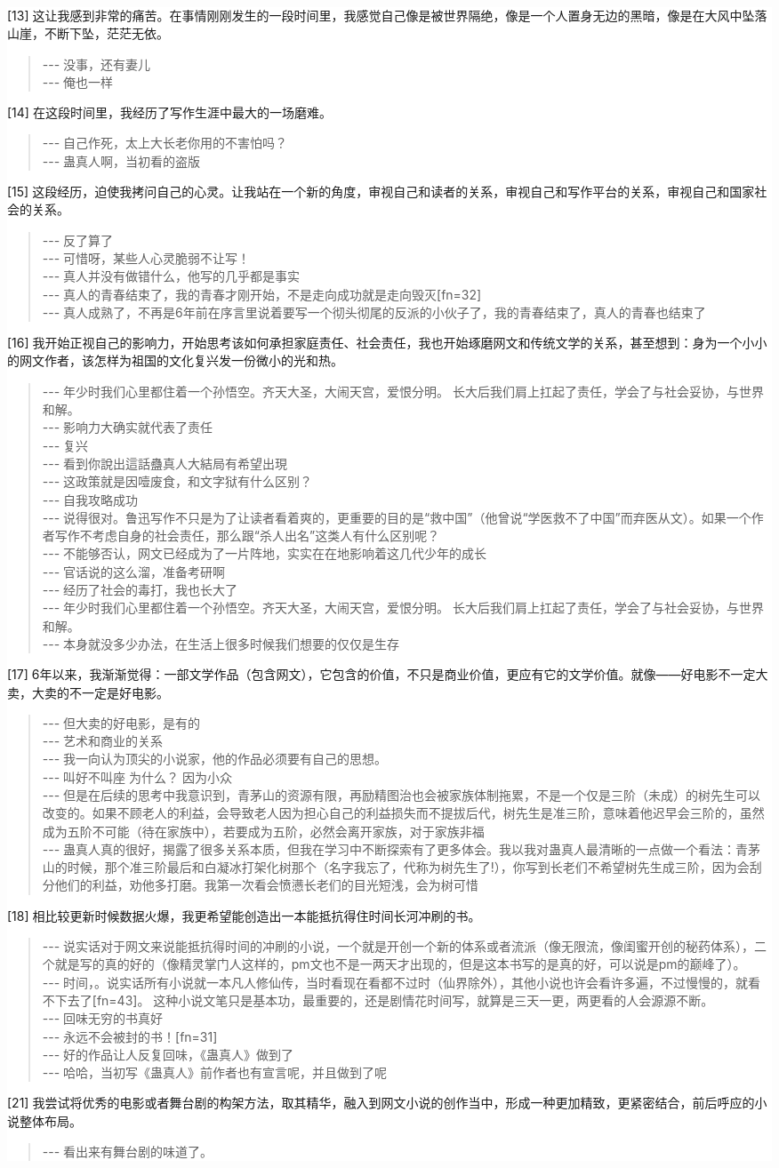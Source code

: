 [13] 这让我感到非常的痛苦。在事情刚刚发生的一段时间里，我感觉自己像是被世界隔绝，像是一个人置身无边的黑暗，像是在大风中坠落山崖，不断下坠，茫茫无依。
>--- 没事，还有妻儿<br>
>--- 俺也一样<br>

[14] 在这段时间里，我经历了写作生涯中最大的一场磨难。
>--- 自己作死，太上大长老你用的不害怕吗？<br>
>--- 蛊真人啊，当初看的盗版<br>

[15] 这段经历，迫使我拷问自己的心灵。让我站在一个新的角度，审视自己和读者的关系，审视自己和写作平台的关系，审视自己和国家社会的关系。
>--- 反了算了<br>
>--- 可惜呀，某些人心灵脆弱不让写！<br>
>--- 真人并没有做错什么，他写的几乎都是事实<br>
>--- 真人的青春结束了，我的青春才刚开始，不是走向成功就是走向毁灭[fn=32]<br>
>--- 真人成熟了，不再是6年前在序言里说着要写一个彻头彻尾的反派的小伙子了，我的青春结束了，真人的青春也结束了<br>

[16] 我开始正视自己的影响力，开始思考该如何承担家庭责任、社会责任，我也开始琢磨网文和传统文学的关系，甚至想到：身为一个小小的网文作者，该怎样为祖国的文化复兴发一份微小的光和热。
>--- 年少时我们心里都住着一个孙悟空。齐天大圣，大闹天宫，爱恨分明。
长大后我们肩上扛起了责任，学会了与社会妥协，与世界和解。<br>
>--- 影响力大确实就代表了责任<br>
>--- 复兴<br>
>--- 看到你說出這話蠱真人大結局有希望出現<br>
>--- 这政策就是因噎废食，和文字狱有什么区别？<br>
>--- 自我攻略成功<br>
>--- 说得很对。鲁迅写作不只是为了让读者看着爽的，更重要的目的是“救中国”（他曾说“学医救不了中国”而弃医从文）。如果一个作者写作不考虑自身的社会责任，那么跟“杀人出名”这类人有什么区别呢？<br>
>--- 不能够否认，网文已经成为了一片阵地，实实在在地影响着这几代少年的成长<br>
>--- 官话说的这么溜，准备考研啊<br>
>--- 经历了社会的毒打，我也长大了<br>
>--- 年少时我们心里都住着一个孙悟空。齐天大圣，大闹天宫，爱恨分明。
长大后我们肩上扛起了责任，学会了与社会妥协，与世界和解。<br>
>--- 本身就没多少办法，在生活上很多时候我们想要的仅仅是生存<br>

[17] 6年以来，我渐渐觉得：一部文学作品（包含网文），它包含的价值，不只是商业价值，更应有它的文学价值。就像——好电影不一定大卖，大卖的不一定是好电影。
>--- 但大卖的好电影，是有的<br>
>--- 艺术和商业的关系<br>
>--- 我一向认为顶尖的小说家，他的作品必须要有自己的思想。<br>
>--- 叫好不叫座 为什么？ 因为小众<br>
>--- 但是在后续的思考中我意识到，青茅山的资源有限，再励精图治也会被家族体制拖累，不是一个仅是三阶（未成）的树先生可以改变的。如果不顾老人的利益，会导致老人因为担心自己的利益损失而不提拔后代，树先生是准三阶，意味着他迟早会三阶的，虽然成为五阶不可能（待在家族中），若要成为五阶，必然会离开家族，对于家族非福<br>
>--- 蛊真人真的很好，揭露了很多关系本质，但我在学习中不断探索有了更多体会。我以我对蛊真人最清晰的一点做一个看法：青茅山的时候，那个准三阶最后和白凝冰打架化树那个（名字我忘了，代称为树先生了!），你写到长老们不希望树先生成三阶，因为会刮分他们的利益，劝他多打磨。我第一次看会愤懑长老们的目光短浅，会为树可惜<br>

[18] 相比较更新时候数据火爆，我更希望能创造出一本能抵抗得住时间长河冲刷的书。
>--- 说实话对于网文来说能抵抗得时间的冲刷的小说，一个就是开创一个新的体系或者流派（像无限流，像闺蜜开创的秘药体系），二个就是写的真的好的（像精灵掌门人这样的，pm文也不是一两天才出现的，但是这本书写的是真的好，可以说是pm的巅峰了）。<br>
>--- 时间，。说实话所有小说就一本凡人修仙传，当时看现在看都不过时（仙界除外），其他小说也许会看许多遍，不过慢慢的，就看不下去了[fn=43]。
这种小说文笔只是基本功，最重要的，还是剧情花时间写，就算是三天一更，两更看的人会源源不断。<br>
>--- 回味无穷的书真好<br>
>--- 永远不会被封的书！[fn=31]<br>
>--- 好的作品让人反复回味，《蛊真人》做到了<br>
>--- 哈哈，当初写《蛊真人》前作者也有宣言呢，并且做到了呢<br>

[21] 我尝试将优秀的电影或者舞台剧的构架方法，取其精华，融入到网文小说的创作当中，形成一种更加精致，更紧密结合，前后呼应的小说整体布局。
>--- 看出来有舞台剧的味道了。<br>

